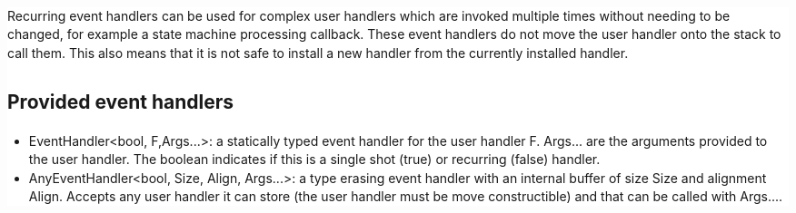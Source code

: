 Recurring event handlers can be used for complex user handlers which are
invoked multiple times without needing to be changed, for example a state
machine processing callback. These event handlers do not move the user
handler onto the stack to call them. This also means that it is not safe to
install a new handler from the currently installed handler.

## Provided event handlers

- EventHandler<bool, F,Args...>: a statically typed event handler
for the user handler F. Args... are the arguments provided to the user
handler. The boolean indicates if this is a single shot (true) or recurring
(false) handler.
- AnyEventHandler<bool, Size, Align, Args...>: a type erasing event
handler with an internal buffer of size Size and alignment Align. Accepts any
user handler it can store (the user handler must be move constructible) and
that can be called with Args....
